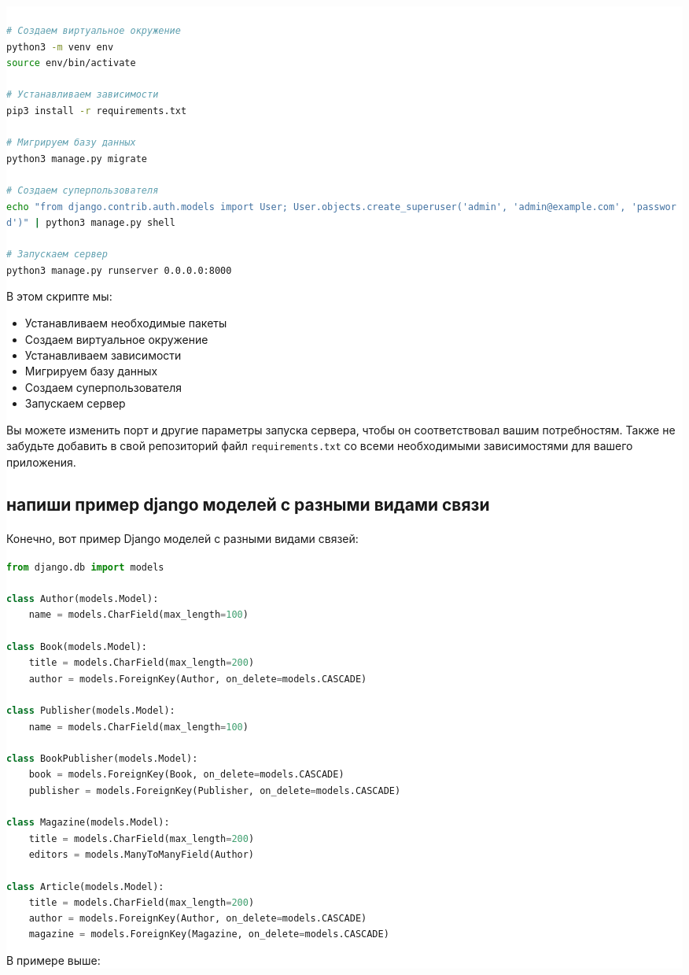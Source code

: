 ```bash

# Создаем виртуальное окружение
python3 -m venv env
source env/bin/activate

# Устанавливаем зависимости
pip3 install -r requirements.txt

# Мигрируем базу данных
python3 manage.py migrate

# Создаем суперпользователя
echo "from django.contrib.auth.models import User; User.objects.create_superuser('admin', 'admin@example.com', 'password')" | python3 manage.py shell

# Запускаем сервер
python3 manage.py runserver 0.0.0.0:8000
```

В этом скрипте мы:

- Устанавливаем необходимые пакеты
- Создаем виртуальное окружение
- Устанавливаем зависимости
- Мигрируем базу данных
- Создаем суперпользователя
- Запускаем сервер

Вы можете изменить порт и другие параметры запуска сервера, чтобы он соответствовал вашим потребностям. Также не забудьте добавить в свой репозиторий файл `requirements.txt` со всеми необходимыми зависимостями для вашего приложения.

## напиши пример django моделей с разными видами связи

Конечно, вот пример Django моделей с разными видами связей:

```python
from django.db import models

class Author(models.Model):
    name = models.CharField(max_length=100)

class Book(models.Model):
    title = models.CharField(max_length=200)
    author = models.ForeignKey(Author, on_delete=models.CASCADE)

class Publisher(models.Model):
    name = models.CharField(max_length=100)

class BookPublisher(models.Model):
    book = models.ForeignKey(Book, on_delete=models.CASCADE)
    publisher = models.ForeignKey(Publisher, on_delete=models.CASCADE)

class Magazine(models.Model):
    title = models.CharField(max_length=200)
    editors = models.ManyToManyField(Author)

class Article(models.Model):
    title = models.CharField(max_length=200)
    author = models.ForeignKey(Author, on_delete=models.CASCADE)
    magazine = models.ForeignKey(Magazine, on_delete=models.CASCADE)
```

В примере выше:
